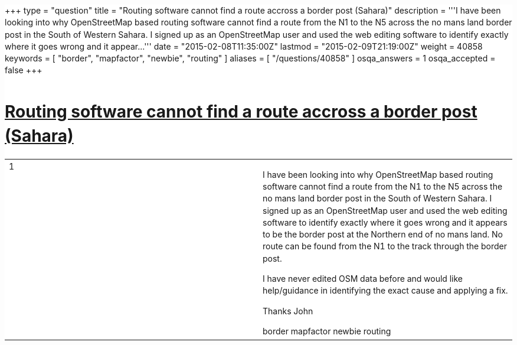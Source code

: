 +++
type = "question"
title = "Routing software cannot find a route accross a border post (Sahara)"
description = '''I have been looking into why OpenStreetMap based routing software cannot find a route from the N1 to the N5 across the no mans land border post in the South of Western Sahara. I signed up as an OpenStreetMap user and used the web editing software to identify exactly where it goes wrong and it appear...'''
date = "2015-02-08T11:35:00Z"
lastmod = "2015-02-09T21:19:00Z"
weight = 40858
keywords = [ "border", "mapfactor", "newbie", "routing" ]
aliases = [ "/questions/40858" ]
osqa_answers = 1
osqa_accepted = false
+++

<div class="headNormal">

# [Routing software cannot find a route accross a border post (Sahara)](/questions/40858/routing-software-cannot-find-a-route-accross-a-border-post-sahara)

</div>

<div id="main-body">

<div id="askform">

<table id="question-table" style="width:100%;">
<colgroup>
<col style="width: 50%" />
<col style="width: 50%" />
</colgroup>
<tbody>
<tr>
<td style="width: 30px; vertical-align: top"><div class="vote-buttons">
<span id="post-40858-upvote" class="ajax-command post-vote up" rel="nofollow" title="I like this post (click again to cancel)"> </span>
<div id="post-40858-score" class="post-score" title="current number of votes">
1
</div>
<span id="post-40858-downvote" class="ajax-command post-vote down" rel="nofollow" title="I dont like this post (click again to cancel)"> </span> <span id="favorite-mark" class="ajax-command favorite-mark" rel="nofollow" title="mark/unmark this question as favorite (click again to cancel)"> </span>
<div id="favorite-count" class="favorite-count">
&#10;</div>
</div></td>
<td><div id="item-right">
<div class="question-body">
<p>I have been looking into why OpenStreetMap based routing software cannot find a route from the N1 to the N5 across the no mans land border post in the South of Western Sahara. I signed up as an OpenStreetMap user and used the web editing software to identify exactly where it goes wrong and it appears to be the border post at the Northern end of no mans land. No route can be found from the N1 to the track through the border post.</p>
<p>I have never edited OSM data before and would like help/guidance in identifying the exact cause and applying a fix.</p>
<p>Thanks John</p>
</div>
<div id="question-tags" class="tags-container tags">
<span class="post-tag tag-link-border" rel="tag" title="see questions tagged &#39;border&#39;">border</span> <span class="post-tag tag-link-mapfactor" rel="tag" title="see questions tagged &#39;mapfactor&#39;">mapfactor</span> <span class="post-tag tag-link-newbie" rel="tag" title="see questions tagged &#39;newbie&#39;">newbie</span> <span class="post-tag tag-link-routing" rel="tag" title="see questions tagged &#39;routing&#39;">routing</span>
</div>